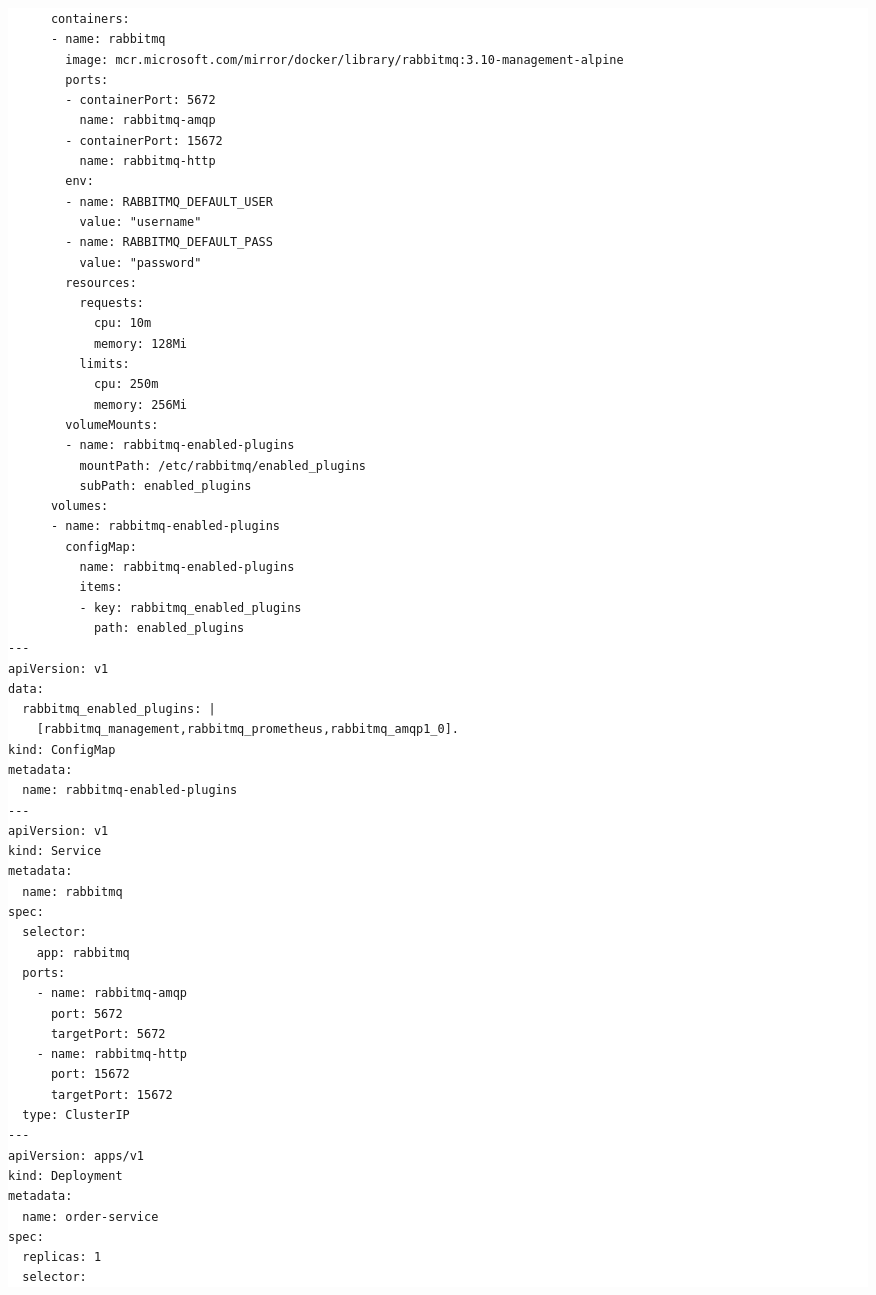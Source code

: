           containers:
          - name: rabbitmq
            image: mcr.microsoft.com/mirror/docker/library/rabbitmq:3.10-management-alpine
            ports:
            - containerPort: 5672
              name: rabbitmq-amqp
            - containerPort: 15672
              name: rabbitmq-http
            env:
            - name: RABBITMQ_DEFAULT_USER
              value: "username"
            - name: RABBITMQ_DEFAULT_PASS
              value: "password"
            resources:
              requests:
                cpu: 10m
                memory: 128Mi
              limits:
                cpu: 250m
                memory: 256Mi
            volumeMounts:
            - name: rabbitmq-enabled-plugins
              mountPath: /etc/rabbitmq/enabled_plugins
              subPath: enabled_plugins
          volumes:
          - name: rabbitmq-enabled-plugins
            configMap:
              name: rabbitmq-enabled-plugins
              items:
              - key: rabbitmq_enabled_plugins
                path: enabled_plugins
    ---
    apiVersion: v1
    data:
      rabbitmq_enabled_plugins: |
        [rabbitmq_management,rabbitmq_prometheus,rabbitmq_amqp1_0].
    kind: ConfigMap
    metadata:
      name: rabbitmq-enabled-plugins
    ---
    apiVersion: v1
    kind: Service
    metadata:
      name: rabbitmq
    spec:
      selector:
        app: rabbitmq
      ports:
        - name: rabbitmq-amqp
          port: 5672
          targetPort: 5672
        - name: rabbitmq-http
          port: 15672
          targetPort: 15672
      type: ClusterIP
    ---
    apiVersion: apps/v1
    kind: Deployment
    metadata:
      name: order-service
    spec:
      replicas: 1
      selector:

[kubectl]: https://kubernetes.io/docs/reference/kubectl/
[kubectl-apply]: https://kubernetes.io/docs/reference/generated/kubectl/kubectl-commands#apply
[kubectl-get]: https://kubernetes.io/docs/reference/generated/kubectl/kubectl-commands#get
[kubernetes-concepts]: ../concepts-clusters-workloads.md
[aks-tutorial]: ../tutorial-kubernetes-prepare-app.md
[azure-resource-group]: /azure/azure-resource-manager/management/overview
[az-aks-create]: /cli/azure/aks#az-aks-create
[az-aks-get-credentials]: /cli/azure/aks#az-aks-get-credentials
[az-aks-install-cli]: /cli/azure/aks#az-aks-install-cli
[az-group-create]: /cli/azure/group#az-group-create
[az-group-delete]: /cli/azure/group#az-group-delete
[kubernetes-deployment]: ../concepts-clusters-workloads.md#deployments-and-yaml-manifests
[aks-solution-guidance]: /azure/architecture/reference-architectures/containers/aks-start-here?toc=/azure/aks/toc.json&bc=/azure/aks/breadcrumb/toc.json
[baseline-reference-architecture]: /azure/architecture/reference-architectures/containers/aks/baseline-aks?toc=/azure/aks/toc.json&bc=/azure/aks/breadcrumb/toc.json